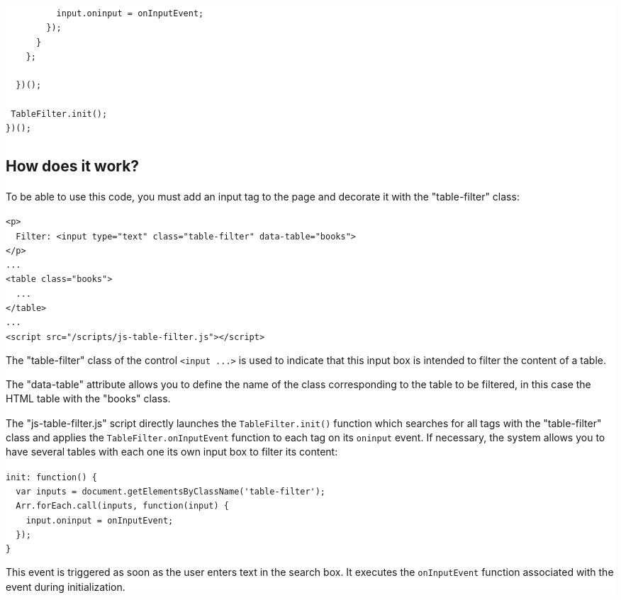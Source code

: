 ```
          input.oninput = onInputEvent;
        });
      }
    };

  })();

 TableFilter.init();
})();
```

## How does it work?

To be able to use this code, you must add an input tag to the page and decorate
it with the "table-filter" class:

```
<p>
  Filter: <input type="text" class="table-filter" data-table="books">
</p>
...
<table class="books">
  ...
</table>
...
<script src="/scripts/js-table-filter.js"></script>

```

The "table-filter" class of the control `<input ...>` is used to indicate that
this input box is intended to filter the content of a table.

The "data-table" attribute allows you to define the name of the class
corresponding to the table to be filtered, in this case the HTML table with the
"books" class.

The "js-table-filter.js" script directly launches the `TableFilter.init()`
function which searches for all tags with the "table-filter" class and applies
the `TableFilter.onInputEvent` function to each tag on its `oninput` event.
If necessary, the system allows you to have several tables with each one its own
input box to filter its content:

```
init: function() {
  var inputs = document.getElementsByClassName('table-filter');
  Arr.forEach.call(inputs, function(input) {
    input.oninput = onInputEvent;
  });
}
```

This event is triggered as soon as the user enters text in the search box. It
executes the `onInputEvent` function associated with the event during
initialization.
